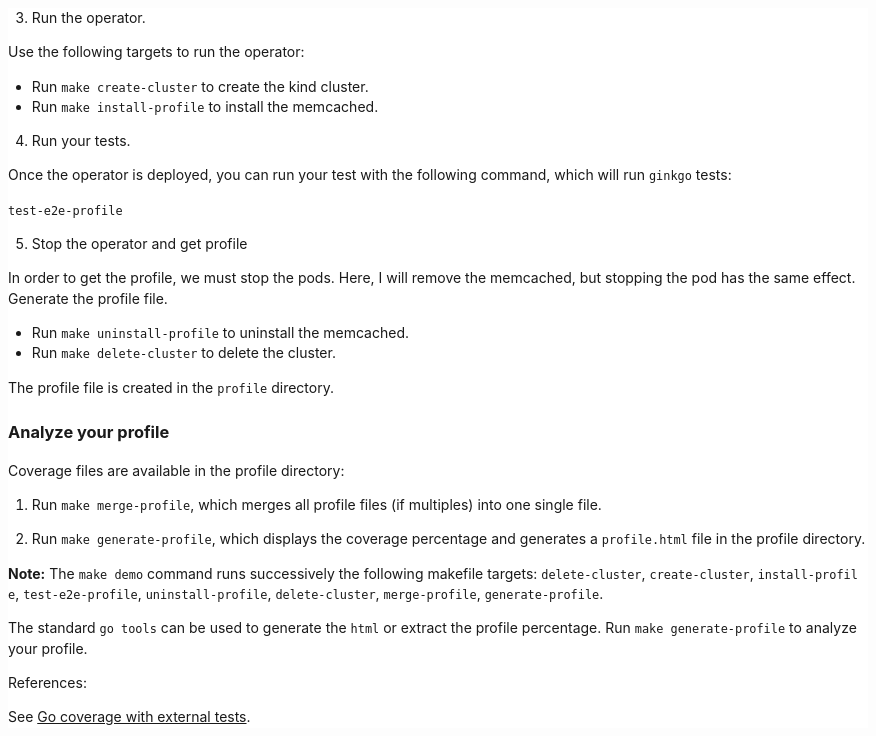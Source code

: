 3. Run the operator.

 Use the following targets to run the operator:

 - Run `make create-cluster` to create the kind cluster.
 - Run `make install-profile` to install the memcached.

4. Run your tests.

 Once the operator is deployed, you can run your test with the following command, which will run `ginkgo` tests:

 ```
 test-e2e-profile
 ```

5. Stop the operator and get profile

 In order to get the profile, we must stop the pods. Here, I will remove the memcached, but stopping the pod has the same effect. Generate the profile file.

 - Run `make uninstall-profile` to uninstall the memcached.
 - Run `make delete-cluster` to delete the cluster.

 The profile file is created in the `profile` directory.

### Analyze your profile

Coverage files are  available in the profile directory:

1. Run `make merge-profile`, which merges all profile files (if multiples) into one single file.

2. Run `make generate-profile`, which displays the coverage percentage and generates a `profile.html` file in the profile directory.

**Note:** The `make demo` command runs successively the following makefile targets: `delete-cluster`, `create-cluster`, `install-profile`, `test-e2e-profile`, `uninstall-profile`, `delete-cluster`, `merge-profile`, `generate-profile`.

 The standard `go tools` can be used to generate the `html` or extract the profile percentage. Run `make generate-profile` to analyze your profile.
 
 References:
 
 See [Go coverage with external tests](https://blog.cloudflare.com/go-coverage-with-external-tests/).
